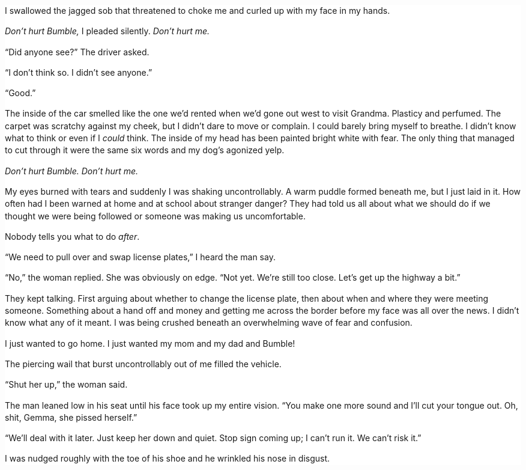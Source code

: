 
I swallowed the jagged sob that threatened to choke me and curled up with my face in my hands. 


*Don’t hurt Bumble,* I pleaded silently. *Don’t hurt me.*


“Did anyone see?” The driver asked.


“I don’t think so. I didn’t see anyone.”


“Good.”


The inside of the car smelled like the one we’d rented when we’d gone out west to visit Grandma. Plasticy and perfumed. The carpet was scratchy against my cheek, but I didn’t dare to move or complain. I could barely bring myself to breathe. I didn’t know what to think or even if I *could* think. The inside of my head has been painted bright white with fear. The only thing that managed to cut through it were the same six words and my dog’s agonized yelp.


*Don’t hurt Bumble. Don’t hurt me.*


My eyes burned with tears and suddenly I was shaking uncontrollably. A warm puddle formed beneath me, but I just laid in it. How often had I been warned at home and at school about stranger danger? They had told us all about what we should do if we thought we were being followed or someone was making us uncomfortable.


Nobody tells you what to do *after*.


“We need to pull over and swap license plates,” I heard the man say.


“No,” the woman replied. She was obviously on edge. “Not yet. We’re still too close. Let’s get up the highway a bit.”


They kept talking. First arguing about whether to change the license plate, then about when and where they were meeting someone. Something about a hand off and money and getting me across the border before my face was all over the news. I didn’t know what any of it meant. I was being crushed beneath an overwhelming wave of fear and confusion.


I just wanted to go home. I just wanted my mom and my dad and Bumble!


The piercing wail that burst uncontrollably out of me filled the vehicle.


“Shut her up,” the woman said.


The man leaned low in his seat until his face took up my entire vision. “You make one more sound and I’ll cut your tongue out. Oh, shit, Gemma, she pissed herself.”


“We’ll deal with it later. Just keep her down and quiet. Stop sign coming up; I can’t run it. We can’t risk it.”


I was nudged roughly with the toe of his shoe and he wrinkled his nose in disgust. 
